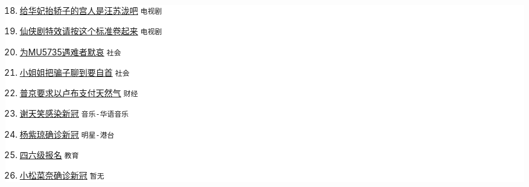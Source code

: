 18. [给华妃抬轿子的宫人是汪苏泷吧](https://m.weibo.cn/search?containerid=100103type%3D1%26t%3D10%26q%3D%23%E7%BB%99%E5%8D%8E%E5%A6%83%E6%8A%AC%E8%BD%BF%E5%AD%90%E7%9A%84%E5%AE%AB%E4%BA%BA%E6%98%AF%E6%B1%AA%E8%8B%8F%E6%B3%B7%E5%90%A7%23&stream_entry_id=31&isnewpage=1&extparam=seat%3D1%26filter_type%3Drealtimehot%26realpos%3D16%26pos%3D16%26flag%3D0%26cate%3D0%26dgr%3D0%26c_type%3D31%26lcate%3D5001%26display_time%3D1648109035%26pre_seqid%3D16481090359289417283388&luicode=10000011&lfid=106003type%3D25%26t%3D3%26disable_hot%3D1%26filter_type%3Drealtimehot) `电视剧` 

19. [仙侠剧特效请按这个标准卷起来](https://m.weibo.cn/search?containerid=100103type%3D1%26t%3D10%26q%3D%23%E4%BB%99%E4%BE%A0%E5%89%A7%E7%89%B9%E6%95%88%E8%AF%B7%E6%8C%89%E8%BF%99%E4%B8%AA%E6%A0%87%E5%87%86%E5%8D%B7%E8%B5%B7%E6%9D%A5%23&stream_entry_id=31&isnewpage=1&extparam=seat%3D1%26filter_type%3Drealtimehot%26realpos%3D17%26pos%3D17%26flag%3D1%26cate%3D0%26dgr%3D0%26c_type%3D31%26lcate%3D5001%26display_time%3D1648109035%26pre_seqid%3D16481090359289417283388&luicode=10000011&lfid=106003type%3D25%26t%3D3%26disable_hot%3D1%26filter_type%3Drealtimehot) `电视剧` 

20. [为MU5735遇难者默哀](https://m.weibo.cn/search?containerid=100103type%3D1%26t%3D10%26q%3D%23%E4%B8%BAMU5735%E9%81%87%E9%9A%BE%E8%80%85%E9%BB%98%E5%93%80%23&stream_entry_id=31&isnewpage=1&extparam=seat%3D1%26filter_type%3Drealtimehot%26realpos%3D18%26pos%3D18%26flag%3D2%26cate%3D0%26dgr%3D0%26c_type%3D31%26lcate%3D5001%26display_time%3D1648109035%26pre_seqid%3D16481090359289417283388&luicode=10000011&lfid=106003type%3D25%26t%3D3%26disable_hot%3D1%26filter_type%3Drealtimehot) `社会` 

21. [小姐姐把骗子聊到要自首](https://m.weibo.cn/search?containerid=100103type%3D1%26t%3D10%26q%3D%23%E5%B0%8F%E5%A7%90%E5%A7%90%E6%8A%8A%E9%AA%97%E5%AD%90%E8%81%8A%E5%88%B0%E8%A6%81%E8%87%AA%E9%A6%96%23&stream_entry_id=31&isnewpage=1&extparam=seat%3D1%26filter_type%3Drealtimehot%26realpos%3D19%26pos%3D19%26flag%3D2%26cate%3D0%26dgr%3D0%26c_type%3D31%26lcate%3D5001%26display_time%3D1648109035%26pre_seqid%3D16481090359289417283388&luicode=10000011&lfid=106003type%3D25%26t%3D3%26disable_hot%3D1%26filter_type%3Drealtimehot) `社会` 

22. [普京要求以卢布支付天然气](https://m.weibo.cn/search?containerid=100103type%3D1%26t%3D10%26q%3D%23%E6%99%AE%E4%BA%AC%E8%A6%81%E6%B1%82%E4%BB%A5%E5%8D%A2%E5%B8%83%E6%94%AF%E4%BB%98%E5%A4%A9%E7%84%B6%E6%B0%94%23&stream_entry_id=31&isnewpage=1&extparam=seat%3D1%26filter_type%3Drealtimehot%26realpos%3D20%26pos%3D20%26flag%3D2%26cate%3D0%26dgr%3D0%26c_type%3D31%26lcate%3D5001%26display_time%3D1648109035%26pre_seqid%3D16481090359289417283388&luicode=10000011&lfid=106003type%3D25%26t%3D3%26disable_hot%3D1%26filter_type%3Drealtimehot) `财经` 

23. [谢天笑感染新冠](https://m.weibo.cn/search?containerid=100103type%3D1%26t%3D10%26q%3D%23%E8%B0%A2%E5%A4%A9%E7%AC%91%E6%84%9F%E6%9F%93%E6%96%B0%E5%86%A0%23&stream_entry_id=31&isnewpage=1&extparam=seat%3D1%26filter_type%3Drealtimehot%26realpos%3D21%26pos%3D21%26flag%3D1%26cate%3D0%26dgr%3D0%26c_type%3D31%26lcate%3D5001%26display_time%3D1648109035%26pre_seqid%3D16481090359289417283388&luicode=10000011&lfid=106003type%3D25%26t%3D3%26disable_hot%3D1%26filter_type%3Drealtimehot) `音乐-华语音乐` 

24. [杨紫琼确诊新冠](https://m.weibo.cn/search?containerid=100103type%3D1%26t%3D10%26q%3D%23%E6%9D%A8%E7%B4%AB%E7%90%BC%E7%A1%AE%E8%AF%8A%E6%96%B0%E5%86%A0%23&stream_entry_id=31&isnewpage=1&extparam=seat%3D1%26filter_type%3Drealtimehot%26realpos%3D22%26pos%3D22%26flag%3D2%26cate%3D0%26dgr%3D0%26c_type%3D31%26lcate%3D5001%26display_time%3D1648109035%26pre_seqid%3D16481090359289417283388&luicode=10000011&lfid=106003type%3D25%26t%3D3%26disable_hot%3D1%26filter_type%3Drealtimehot) `明星-港台` 

25. [四六级报名](https://m.weibo.cn/search?containerid=100103type%3D1%26t%3D10%26q%3D%23%E5%9B%9B%E5%85%AD%E7%BA%A7%E6%8A%A5%E5%90%8D%23&stream_entry_id=31&isnewpage=1&extparam=seat%3D1%26filter_type%3Drealtimehot%26realpos%3D23%26pos%3D23%26flag%3D1%26cate%3D0%26dgr%3D0%26c_type%3D31%26lcate%3D5001%26display_time%3D1648109035%26pre_seqid%3D16481090359289417283388&luicode=10000011&lfid=106003type%3D25%26t%3D3%26disable_hot%3D1%26filter_type%3Drealtimehot) `教育` 

26. [小松菜奈确诊新冠](https://m.weibo.cn/search?containerid=100103type%3D1%26t%3D10%26q%3D%23%E5%B0%8F%E6%9D%BE%E8%8F%9C%E5%A5%88%E7%A1%AE%E8%AF%8A%E6%96%B0%E5%86%A0%23&stream_entry_id=31&isnewpage=1&extparam=seat%3D1%26filter_type%3Drealtimehot%26realpos%3D24%26pos%3D24%26flag%3D1%26cate%3D0%26dgr%3D0%26c_type%3D31%26lcate%3D5001%26display_time%3D1648109035%26pre_seqid%3D16481090359289417283388&luicode=10000011&lfid=106003type%3D25%26t%3D3%26disable_hot%3D1%26filter_type%3Drealtimehot) `暂无` 
